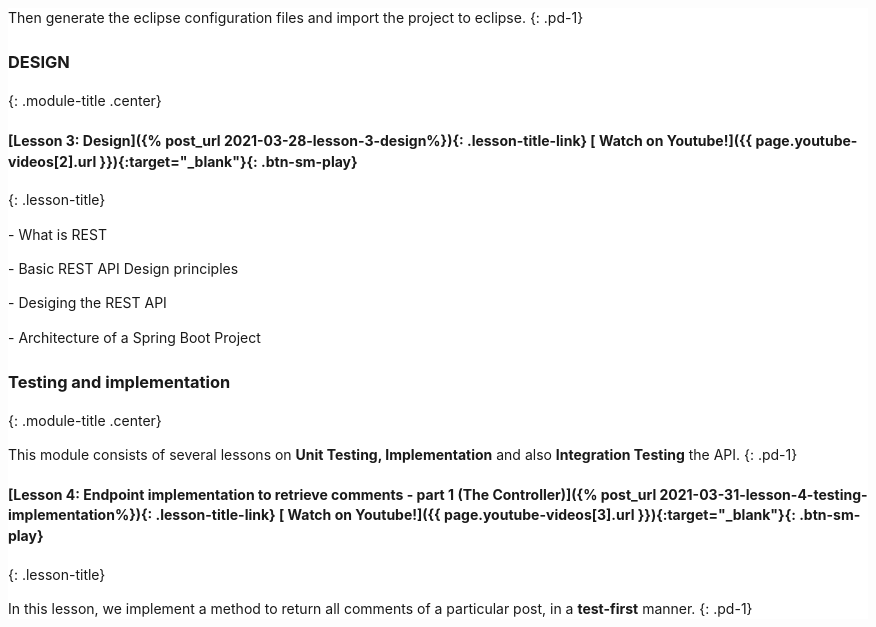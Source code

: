 </div>

Then generate the eclipse configuration files and import the project to eclipse.
{: .pd-1}

</div>

<div class="module">

### DESIGN
{: .module-title .center}

#### [Lesson 3: Design]({% post_url 2021-03-28-lesson-3-design%}){: .lesson-title-link}  [<i class="fa fa-youtube-play" aria-hidden="true"></i> Watch on Youtube!]({{ page.youtube-videos[2].url }}){:target="_blank"}{: .btn-sm-play}
{: .lesson-title}

<div class="arrow-down" />

<div class="lesson-content">

\- What is REST

\- Basic REST API Design principles

\- Desiging the REST API

\- Architecture of a Spring Boot Project

</div>

</div>

<div class="module">

### Testing and implementation
{: .module-title .center}

This module consists of several lessons on **Unit Testing, Implementation** and also **Integration Testing** the API.
{: .pd-1}

#### [Lesson 4: Endpoint implementation to retrieve comments - part 1 (The Controller)]({% post_url 2021-03-31-lesson-4-testing-implementation%}){: .lesson-title-link}  [<i class="fa fa-youtube-play" aria-hidden="true"></i> Watch on Youtube!]({{ page.youtube-videos[3].url }}){:target="_blank"}{: .btn-sm-play}
{: .lesson-title}

<div class="arrow-down" />

<div class="lesson-content">

In this lesson, we implement a method to return all comments of a particular post, in a **test-first** manner.
{: .pd-1}
